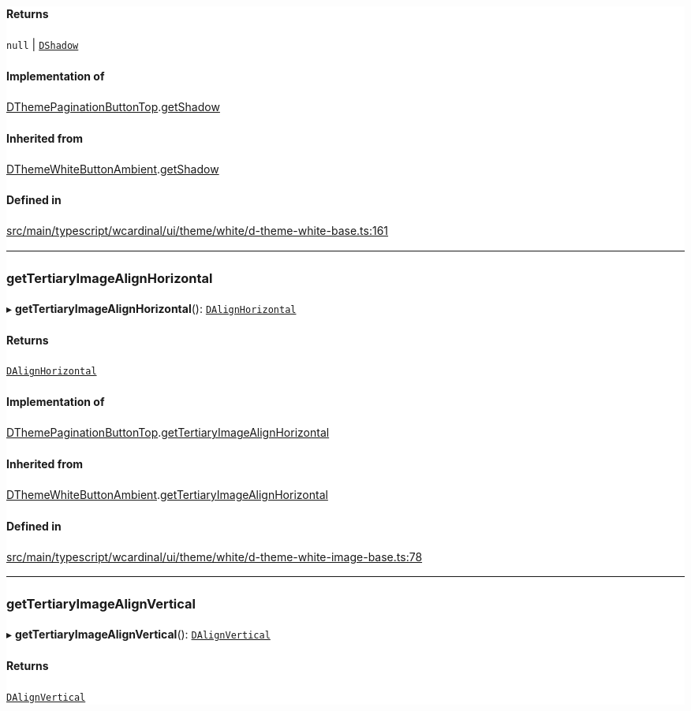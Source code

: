 #### Returns

``null`` \| [`DShadow`](../interfaces/DShadow.md)

#### Implementation of

[DThemePaginationButtonTop](../interfaces/DThemePaginationButtonTop.md).[getShadow](../interfaces/DThemePaginationButtonTop.md#getshadow)

#### Inherited from

[DThemeWhiteButtonAmbient](DThemeWhiteButtonAmbient.md).[getShadow](DThemeWhiteButtonAmbient.md#getshadow)

#### Defined in

[src/main/typescript/wcardinal/ui/theme/white/d-theme-white-base.ts:161](https://github.com/winter-cardinal/winter-cardinal-ui/blob/v0.164.0/src/main/typescript/wcardinal/ui/theme/white/d-theme-white-base.ts#L161)

___

### getTertiaryImageAlignHorizontal

▸ **getTertiaryImageAlignHorizontal**(): [`DAlignHorizontal`](../index.md#dalignhorizontal)

#### Returns

[`DAlignHorizontal`](../index.md#dalignhorizontal)

#### Implementation of

[DThemePaginationButtonTop](../interfaces/DThemePaginationButtonTop.md).[getTertiaryImageAlignHorizontal](../interfaces/DThemePaginationButtonTop.md#gettertiaryimagealignhorizontal)

#### Inherited from

[DThemeWhiteButtonAmbient](DThemeWhiteButtonAmbient.md).[getTertiaryImageAlignHorizontal](DThemeWhiteButtonAmbient.md#gettertiaryimagealignhorizontal)

#### Defined in

[src/main/typescript/wcardinal/ui/theme/white/d-theme-white-image-base.ts:78](https://github.com/winter-cardinal/winter-cardinal-ui/blob/v0.164.0/src/main/typescript/wcardinal/ui/theme/white/d-theme-white-image-base.ts#L78)

___

### getTertiaryImageAlignVertical

▸ **getTertiaryImageAlignVertical**(): [`DAlignVertical`](../index.md#dalignvertical)

#### Returns

[`DAlignVertical`](../index.md#dalignvertical)

